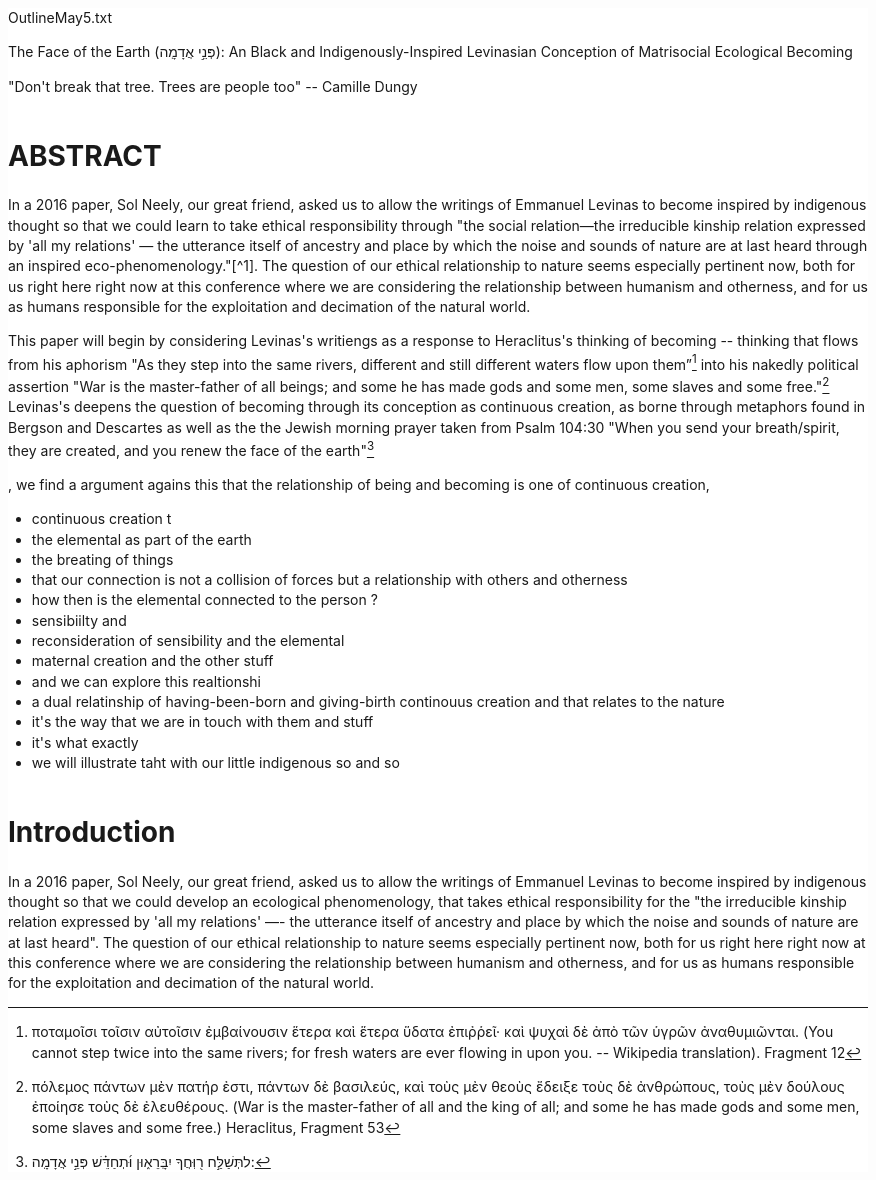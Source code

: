 OutlineMay5.txt

The Face of the Earth (פְּנֵ֣י אֲדָמָֽה): 
An Black and Indigenously-Inspired Levinasian Conception of Matrisocial Ecological Becoming

"Don't break that tree. Trees are people too" 
  -- Camille Dungy 

ABSTRACT
========

In a 2016 paper, Sol Neely, our great friend, asked us to allow the writings of Emmanuel Levinas to become inspired by indigenous thought so that we could learn to take ethical responsibility through "the social relation—the irreducible kinship relation expressed by 'all my relations' — the utterance itself of ancestry and place by which the noise and sounds of nature are at last heard through an inspired eco-phenomenology."[^1].  The question of our ethical relationship to nature seems especially pertinent now, both for us right here right now at this conference where we are considering the relationship between humanism and otherness, and for us as humans responsible for the exploitation and decimation of the natural world. 

This paper will begin by considering Levinas's writiengs as a response to Heraclitus's thinking of becoming -- thinking that flows from his aphorism "As they step into the same rivers, different and still different waters flow upon them”[^2] into his nakedly political assertion "War is the master-father of all beings;  and some he has made gods and some men, some slaves and some free."[^3]  Levinas's deepens the question of becoming through its conception as continuous creation, as borne through metaphors found in Bergson and Descartes as well as the the Jewish morning prayer taken from Psalm 104:30 "When you send your breath/spirit, they are created,  and you renew the face of the earth"[^4]

        





, we find a argument agains this that the relationship of being and becoming is one of continuous creation,  
* continuous creation t
* the elemental as part of the earth
* the breating of things
* that our connection is not a collision of forces but a relationship with others and otherness
* how then is the elemental connected to the person ?
* sensibiilty and 
* reconsideration of sensibility and the elemental 
* maternal creation and the other stuff
* and we can explore this realtionshi
* a dual relatinship of having-been-born and giving-birth 
continouus creation and that relates to the nature
* it's the way that we are in touch with them and stuff
* it's what exactly
* we will illustrate taht with our little indigenous so and so 

Introduction
===============

In a 2016 paper, Sol Neely, our great friend, asked us to allow the writings of Emmanuel Levinas to become inspired by indigenous thought so that we could develop an ecological phenomenology, that takes ethical responsibility for the "the irreducible kinship relation expressed by 'all my relations' —- the utterance itself of ancestry and place by which the noise and sounds of nature are at last heard".  The question of our ethical relationship to nature seems especially pertinent now, both for us right here right now at this conference where we are considering the relationship between humanism and otherness, and for us as humans responsible for the exploitation and decimation of the natural world. 


[^2]: ποταμοῖσι τοῖσιν αὐτοῖσιν ἐμβαίνουσιν ἕτερα καὶ ἕτερα ὕδατα ἐπιῤῥεῖ· καὶ ψυχαὶ δὲ ἀπὸ τῶν ὑγρῶν ἀναθυμιῶνται. (You cannot step twice into the same rivers; for fresh waters are ever flowing in upon you. -- Wikipedia translation).  Fragment 12
[^3]: πόλεμος πάντων μὲν πατήρ ἐστι, πάντων δὲ βασιλεύς, καὶ τοὺς μὲν θεοὺς ἔδειξε τοὺς δὲ ἀνθρώπους, τοὺς μὲν δούλους ἐποίησε τοὺς δὲ ἐλευθέρους. (War is the master-father of all and the king of all; and some he has made gods and some men, some slaves and some free.)  Heraclitus, Fragment 53
[^4]: לתְּשַׁלַּ֣ח ר֖וּֽחֲךָ יִבָּֽרֵא֑וּן וּ֜תְחַדֵּ֗שׁ פְּנֵ֣י אֲדָמָֽה:
[^4]: "On n'a pas besoin de prouver par d'obscurs fragments d'Héraclite que l'être se révèle comme guerre." Levinas, Totalite et infini, 5. Libre du Poche. 
[^5]: "Neither have we from body any idea of the beginning of motion. A body at rest affords us no idea of any active power to move; and when it is set in motion itself, that motion is rather a passion, than an action in it. For when the ball obeys the motion of a billiard stick, it is not any action of the ball, but bare passion: also when by impulse it sets another ball in motion that lay in its way, it only communicates the motion it had received from another, and loses in itself so much as the other received: which gives us but a very obscure idea of an active power moving in body, whilst we observe it only to transfer, but not produce any motion. For it is but a very obscure idea of power, which reaches not the production of the action, but the continuation of the passion."  [Locke, Essays Concerning Human Understanding -- "Of Power" XXI.04](https://www.gutenberg.org/files/10615/10615-h/10615-h.htm#chap2.21)  
[^6]: Check Hobbes' [Leviathan: The first Part, Of Man](https://en.wikisource.org/wiki/Leviathan/The_First_Part) for antihumanism of mechanism / materialism 
[^7]: Find something in Gilles Deleuze. Empiricism and Subjectivity. Jon Roffe
[^8]: Find References for these things in the various authors